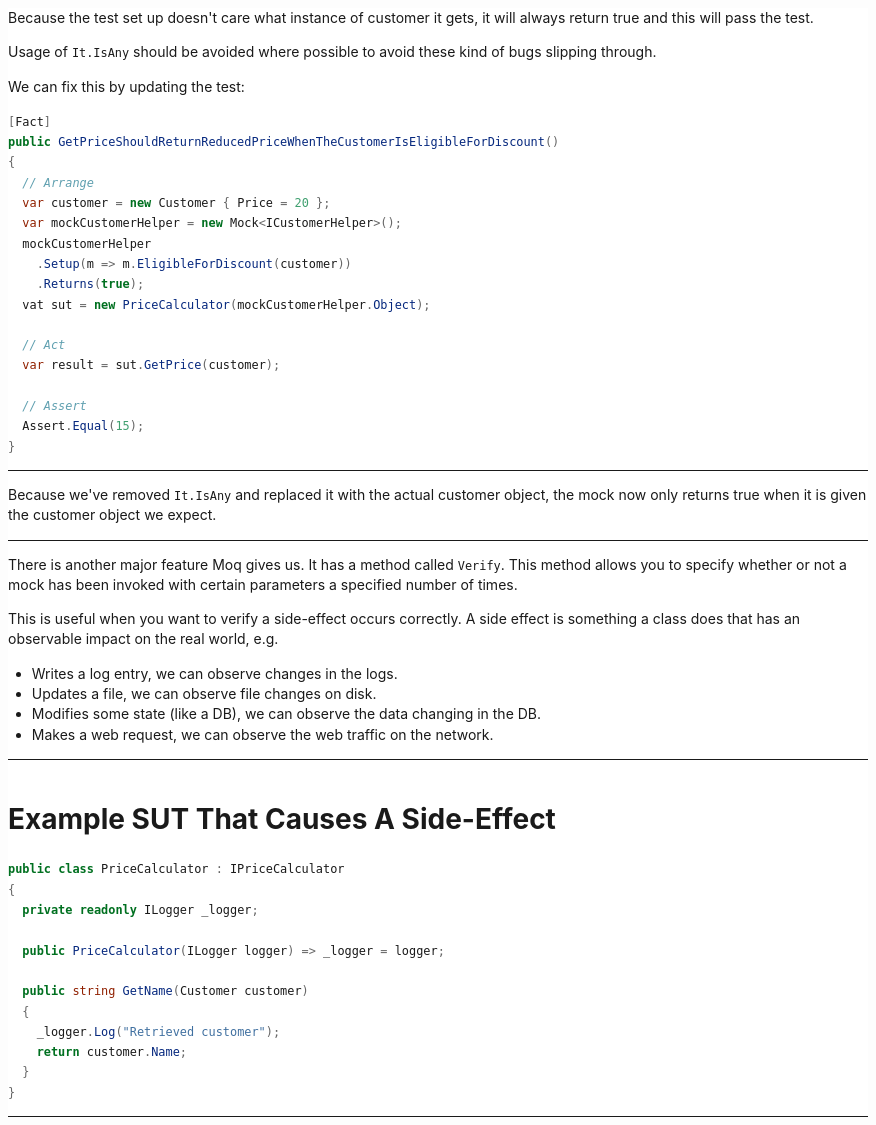 
Because the test set up doesn't care what instance of customer it gets, it will always return true and this will pass the test.

Usage of `It.IsAny` should be avoided where possible to avoid these kind of bugs slipping through.

We can fix this by updating the test:

```csharp
[Fact]
public GetPriceShouldReturnReducedPriceWhenTheCustomerIsEligibleForDiscount()
{
  // Arrange
  var customer = new Customer { Price = 20 };
  var mockCustomerHelper = new Mock<ICustomerHelper>();
  mockCustomerHelper
    .Setup(m => m.EligibleForDiscount(customer))
    .Returns(true);
  vat sut = new PriceCalculator(mockCustomerHelper.Object);

  // Act
  var result = sut.GetPrice(customer);

  // Assert
  Assert.Equal(15);
}
```

---

Because we've removed `It.IsAny` and replaced it with the actual customer object, the mock now only returns true when it is given the customer object we expect.

---

There is another major feature Moq gives us. It has a method called `Verify`. This method allows you to specify whether or not a mock has been invoked with certain parameters a specified number of times.

This is useful when you want to verify a side-effect occurs correctly. A side effect is something a class does that has an observable impact on the real world, e.g.

- Writes a log entry, we can observe changes in the logs.
- Updates a file, we can observe file changes on disk.
- Modifies some state (like a DB), we can observe the data changing in the DB.
- Makes a web request, we can observe the web traffic on the network.

---

# Example SUT That Causes A Side-Effect

```csharp
public class PriceCalculator : IPriceCalculator
{
  private readonly ILogger _logger;

  public PriceCalculator(ILogger logger) => _logger = logger;

  public string GetName(Customer customer)
  {
    _logger.Log("Retrieved customer");
    return customer.Name;
  }
}
```

---